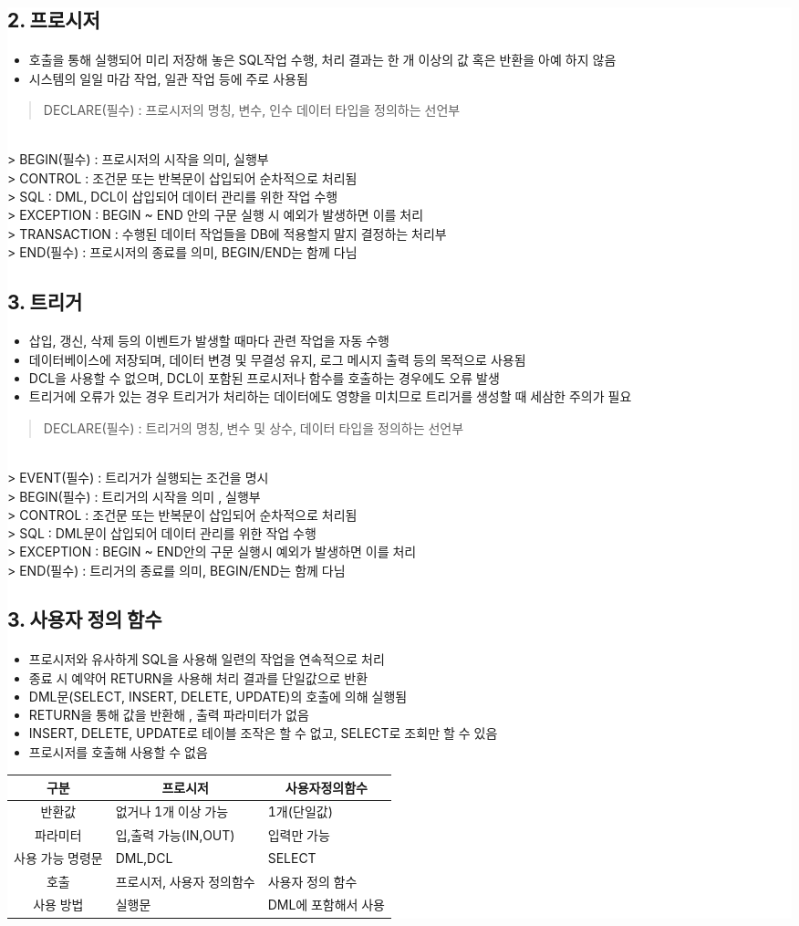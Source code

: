 ## 2. 프로시저
- 호출을 통해 실행되어 미리 저장해 놓은 SQL작업 수행, 처리 결과는 한 개 이상의 값 혹은 반환을 아예 하지 않음
- 시스템의 일일 마감 작업, 일관 작업 등에 주로 사용됨

> DECLARE(필수) : 프로시저의 명칭, 변수, 인수 데이터 타입을 정의하는 선언부
<br>
> BEGIN(필수) : 프로시저의 시작을 의미, 실행부
<br>
> CONTROL : 조건문 또는 반복문이 삽입되어 순차적으로 처리됨
<br>
> SQL : DML, DCL이 삽입되어 데이터 관리를 위한 작업 수행
<br>
> EXCEPTION : BEGIN ~ END 안의 구문 실행 시 예외가 발생하면 이를 처리
<br>
> TRANSACTION : 수행된 데이터 작업들을 DB에 적용할지 말지 결정하는 처리부
<br>
> END(필수) : 프로시저의 종료를 의미, BEGIN/END는 함께 다님

## 3. 트리거
- 삽입, 갱신, 삭제 등의 이벤트가 발생할 때마다 관련 작업을 자동 수행
- 데이터베이스에 저장되며, 데이터 변경 및 무결성 유지, 로그 메시지 출력 등의 목적으로 사용됨
- DCL을 사용할 수 없으며, DCL이 포함된 프로시저나 함수를 호출하는 경우에도 오류 발생
- 트리거에 오류가 있는 경우 트리거가 처리하는 데이터에도 영향을 미치므로 트리거를 생성할 때 세삼한 주의가 필요

> DECLARE(필수) : 트리거의 명칭, 변수 및 상수, 데이터 타입을 정의하는 선언부
<br>
> EVENT(필수) : 트리거가 실행되는 조건을 명시
<br>
> BEGIN(필수) : 트리거의 시작을 의미 , 실행부
<br>
> CONTROL : 조건문 또는 반복문이 삽입되어 순차적으로 처리됨
<br>
> SQL : DML문이 삽입되어 데이터 관리를 위한 작업 수행
<br>
> EXCEPTION : BEGIN ~ END안의 구문 실행시 예외가 발생하면 이를 처리
<br>
> END(필수) : 트리거의 종료를 의미, BEGIN/END는 함께 다님

## 3. 사용자 정의 함수
- 프로시저와 유사하게 SQL을 사용해 일련의 작업을 연속적으로 처리
- 종료 시 예약어 RETURN을 사용해 처리 결과를 단일값으로 반환
- DML문(SELECT, INSERT, DELETE, UPDATE)의 호출에 의해 실행됨
- RETURN을 통해 값을 반환해 , 출력 파라미터가 없음
- INSERT, DELETE, UPDATE로 테이블 조작은 할 수 없고, SELECT로 조회만 할 수 있음
- 프로시저를 호출해 사용할 수 없음

|구분|프로시저|사용자정의함수|
|:---:|---|---|
|반환값|없거나 1개 이상 가능|1개(단일값)|
|파라미터|입,출력 가능(IN,OUT)|입력만 가능|
|사용 가능 명령문|DML,DCL|SELECT|
|호출|프로시저, 사용자 정의함수|사용자 정의 함수|
|사용 방법|실행문|DML에 포함해서 사용|
